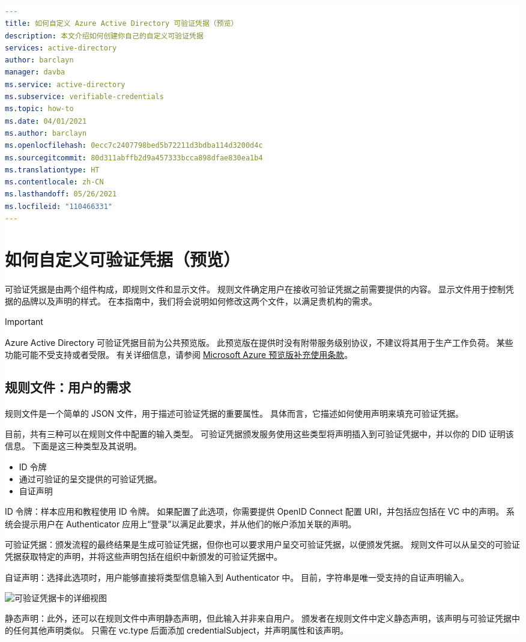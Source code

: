 ```yaml
---
title: 如何自定义 Azure Active Directory 可验证凭据（预览）
description: 本文介绍如何创建你自己的自定义可验证凭据
services: active-directory
author: barclayn
manager: davba
ms.service: active-directory
ms.subservice: verifiable-credentials
ms.topic: how-to
ms.date: 04/01/2021
ms.author: barclayn
ms.openlocfilehash: 0ecc7c2407798bed5b72211d3bdba114d3200d4c
ms.sourcegitcommit: 80d311abffb2d9a457333bcca898dfae830ea1b4
ms.translationtype: HT
ms.contentlocale: zh-CN
ms.lasthandoff: 05/26/2021
ms.locfileid: "110466331"
---
```

# <a name="how-to-customize-your-verifiable-credentials-preview"></a>如何自定义可验证凭据（预览）

可验证凭据是由两个组件构成，即规则文件和显示文件。 规则文件确定用户在接收可验证凭据之前需要提供的内容。 显示文件用于控制凭据的品牌以及声明的样式。 在本指南中，我们将会说明如何修改这两个文件，以满足贵机构的需求。 

> [!IMPORTANT]
> Azure Active Directory 可验证凭据目前为公共预览版。
> 此预览版在提供时没有附带服务级别协议，不建议将其用于生产工作负荷。 某些功能可能不受支持或者受限。 有关详细信息，请参阅 [Microsoft Azure 预览版补充使用条款](https://azure.microsoft.com/support/legal/preview-supplemental-terms/)。

## <a name="rules-file-requirements-from-the-user"></a>规则文件：用户的需求

规则文件是一个简单的 JSON 文件，用于描述可验证凭据的重要属性。 具体而言，它描述如何使用声明来填充可验证凭据。

目前，共有三种可以在规则文件中配置的输入类型。 可验证凭据颁发服务使用这些类型将声明插入到可验证凭据中，并以你的 DID 证明该信息。 下面是这三种类型及其说明。

- ID 令牌
- 通过可验证的呈交提供的可验证凭据。
- 自证声明

ID 令牌：样本应用和教程使用 ID 令牌。 如果配置了此选项，你需要提供 OpenID Connect 配置 URI，并包括应包括在 VC 中的声明。 系统会提示用户在 Authenticator 应用上“登录”以满足此要求，并从他们的帐户添加关联的声明。 

可验证凭据：颁发流程的最终结果是生成可验证凭据，但你也可以要求用户呈交可验证凭据，以便颁发凭据。 规则文件可以从呈交的可验证凭据获取特定的声明，并将这些声明包括在组织中新颁发的可验证凭据中。 

自证声明：选择此选项时，用户能够直接将类型信息输入到 Authenticator 中。 目前，字符串是唯一受支持的自证声明输入。 

![可验证凭据卡的详细视图](media/credential-design/issuance-doc.png) 

静态声明：此外，还可以在规则文件中声明静态声明，但此输入并非来自用户。 颁发者在规则文件中定义静态声明，该声明与可验证凭据中的任何其他声明类似。 只需在 vc.type 后面添加 credentialSubject，并声明属性和该声明。 
